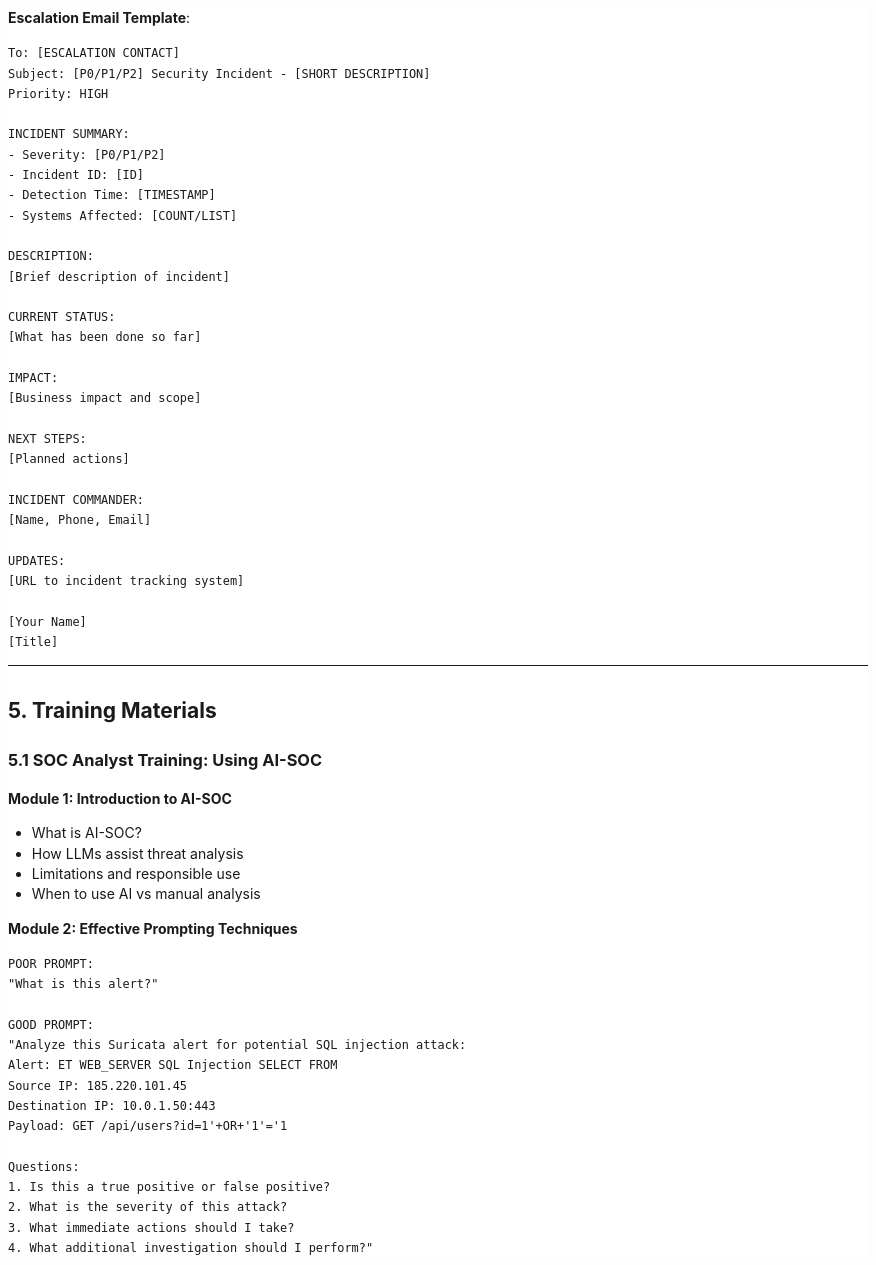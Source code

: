 **Escalation Email Template**:

```
To: [ESCALATION CONTACT]
Subject: [P0/P1/P2] Security Incident - [SHORT DESCRIPTION]
Priority: HIGH

INCIDENT SUMMARY:
- Severity: [P0/P1/P2]
- Incident ID: [ID]
- Detection Time: [TIMESTAMP]
- Systems Affected: [COUNT/LIST]

DESCRIPTION:
[Brief description of incident]

CURRENT STATUS:
[What has been done so far]

IMPACT:
[Business impact and scope]

NEXT STEPS:
[Planned actions]

INCIDENT COMMANDER:
[Name, Phone, Email]

UPDATES:
[URL to incident tracking system]

[Your Name]
[Title]
```

---

## 5. Training Materials

### 5.1 SOC Analyst Training: Using AI-SOC

**Module 1: Introduction to AI-SOC**
- What is AI-SOC?
- How LLMs assist threat analysis
- Limitations and responsible use
- When to use AI vs manual analysis

**Module 2: Effective Prompting Techniques**

```
POOR PROMPT:
"What is this alert?"

GOOD PROMPT:
"Analyze this Suricata alert for potential SQL injection attack:
Alert: ET WEB_SERVER SQL Injection SELECT FROM
Source IP: 185.220.101.45
Destination IP: 10.0.1.50:443
Payload: GET /api/users?id=1'+OR+'1'='1

Questions:
1. Is this a true positive or false positive?
2. What is the severity of this attack?
3. What immediate actions should I take?
4. What additional investigation should I perform?"
```